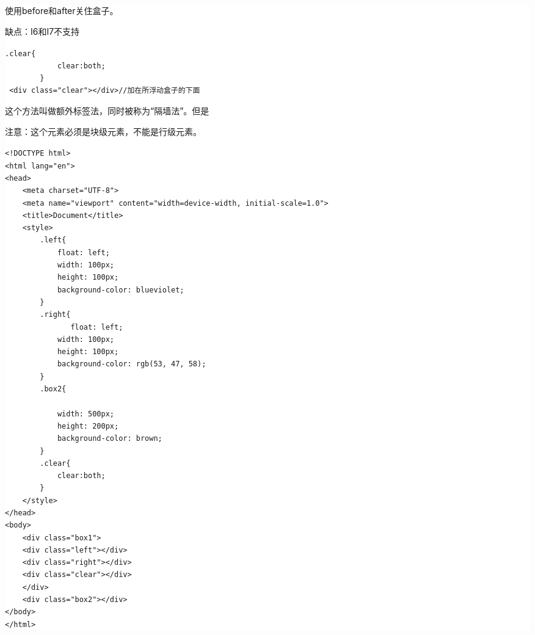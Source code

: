 使用before和after关住盒子。

缺点：I6和I7不支持

```
.clear{
            clear:both;
        }
 <div class="clear"></div>//加在所浮动盒子的下面
```

这个方法叫做额外标签法，同时被称为“隔墙法”。但是

注意：这个元素必须是块级元素，不能是行级元素。

```
<!DOCTYPE html>
<html lang="en">
<head>
    <meta charset="UTF-8">
    <meta name="viewport" content="width=device-width, initial-scale=1.0">
    <title>Document</title>
    <style>
        .left{
            float: left;
            width: 100px;
            height: 100px;
            background-color: blueviolet;
        }
        .right{ 
               float: left;
            width: 100px;
            height: 100px;
            background-color: rgb(53, 47, 58);
        }
        .box2{
          
            width: 500px;
            height: 200px;
            background-color: brown;
        }
        .clear{
            clear:both;
        }
    </style>
</head>
<body>
    <div class="box1">
    <div class="left"></div>
    <div class="right"></div>
    <div class="clear"></div>
    </div>
    <div class="box2"></div>
</body>
</html>
```
